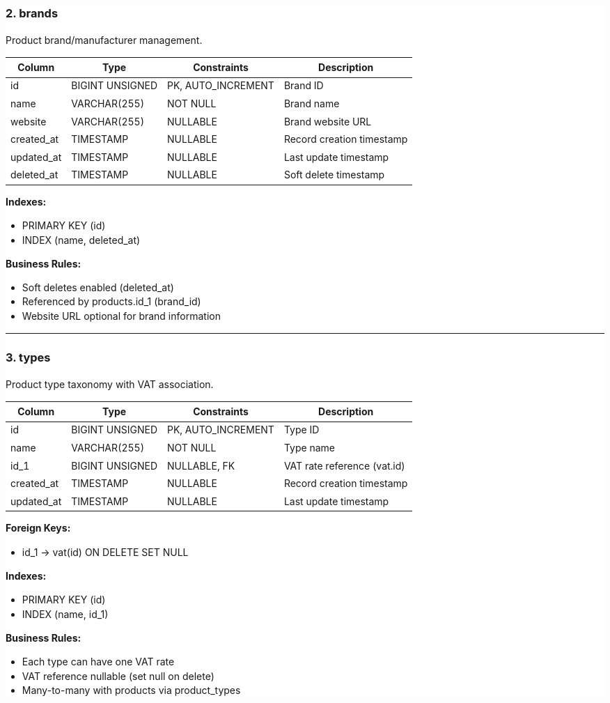 ### 2. brands
Product brand/manufacturer management.

| Column | Type | Constraints | Description |
|--------|------|-------------|-------------|
| id | BIGINT UNSIGNED | PK, AUTO_INCREMENT | Brand ID |
| name | VARCHAR(255) | NOT NULL | Brand name |
| website | VARCHAR(255) | NULLABLE | Brand website URL |
| created_at | TIMESTAMP | NULLABLE | Record creation timestamp |
| updated_at | TIMESTAMP | NULLABLE | Last update timestamp |
| deleted_at | TIMESTAMP | NULLABLE | Soft delete timestamp |

**Indexes:**
- PRIMARY KEY (id)
- INDEX (name, deleted_at)

**Business Rules:**
- Soft deletes enabled (deleted_at)
- Referenced by products.id_1 (brand_id)
- Website URL optional for brand information

---

### 3. types
Product type taxonomy with VAT association.

| Column | Type | Constraints | Description |
|--------|------|-------------|-------------|
| id | BIGINT UNSIGNED | PK, AUTO_INCREMENT | Type ID |
| name | VARCHAR(255) | NOT NULL | Type name |
| id_1 | BIGINT UNSIGNED | NULLABLE, FK | VAT rate reference (vat.id) |
| created_at | TIMESTAMP | NULLABLE | Record creation timestamp |
| updated_at | TIMESTAMP | NULLABLE | Last update timestamp |

**Foreign Keys:**
- id_1 → vat(id) ON DELETE SET NULL

**Indexes:**
- PRIMARY KEY (id)
- INDEX (name, id_1)

**Business Rules:**
- Each type can have one VAT rate
- VAT reference nullable (set null on delete)
- Many-to-many with products via product_types
